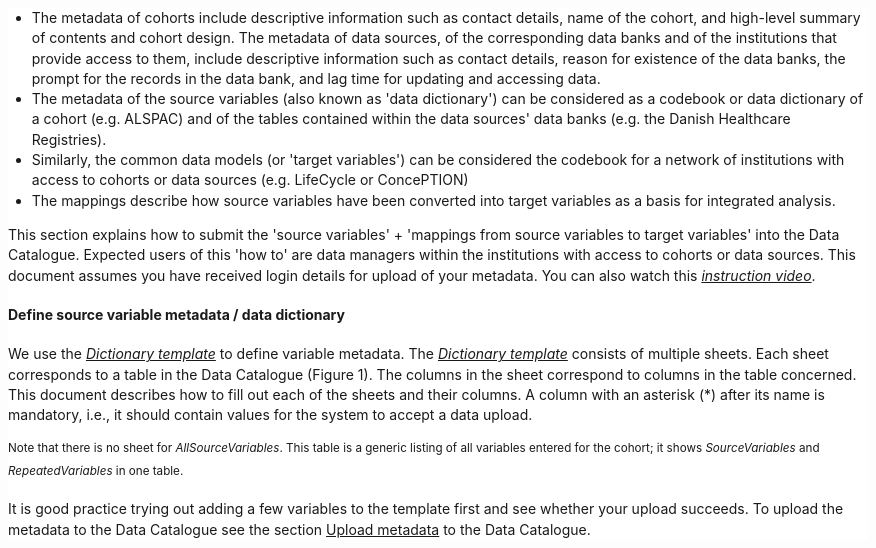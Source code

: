 - The metadata of cohorts include descriptive information such as contact details, name of the cohort, and high-level
  summary of contents and cohort design. The metadata of data sources, of the corresponding data banks and of the
  institutions that provide access to them, include descriptive information such as contact details, reason for
  existence of the data banks, the prompt for the records in the data bank, and lag time for updating and accessing data.
- The metadata of the source variables (also known as 'data dictionary') can be considered as a codebook or data
  dictionary of a cohort (e.g. ALSPAC) and of the tables contained within the data sources' data banks (e.g. the Danish
  Healthcare Registries).
- Similarly, the common data models (or 'target variables') can be considered the codebook for a network of institutions
  with access to cohorts or data sources (e.g. LifeCycle or ConcePTION)
- The mappings describe how source variables have been converted into target variables as a basis for integrated analysis.

This section explains how to submit the 'source variables' + 'mappings from source variables to target variables' into
the Data Catalogue. Expected users of this 'how to' are data managers within the institutions with access to cohorts or
data sources. This document assumes you have received login details for upload of your metadata. You can also watch
this [*instruction video*](https://www.youtube.com/watch?v=b_Ef_Uiw1gE&amp;ab_channel=MOLGENIS).

#### Define source variable metadata / data dictionary

We use the [*Dictionary template*](https://github.com/molgenis/molgenis-emx2/raw/master/docs/resources/Dictionary.xlsx)
to define variable metadata. The [*Dictionary
template*](https://github.com/molgenis/molgenis-emx2/raw/master/docs/resources/Dictionary.xlsx) consists of multiple
sheets. Each sheet corresponds to a table in the Data Catalogue (Figure 1). The columns in the sheet correspond to
columns in the table concerned. This document describes how to fill out each of the sheets and their columns. A column
with an asterisk (\*) after its name is mandatory, i.e., it should contain values for the system to accept a data
upload.

<sup>Note that there is no sheet for *AllSourceVariables*. This table is a generic listing of all variables entered for
the cohort; it shows *SourceVariables* and *RepeatedVariables* in one table.</sup>

It is good practice trying out adding a few variables to the template first and see whether your upload succeeds. To
upload the metadata to the Data Catalogue see the section [Upload metadata](cat_cohort-data-manager.md#upload-metadata)
to the Data Catalogue.
